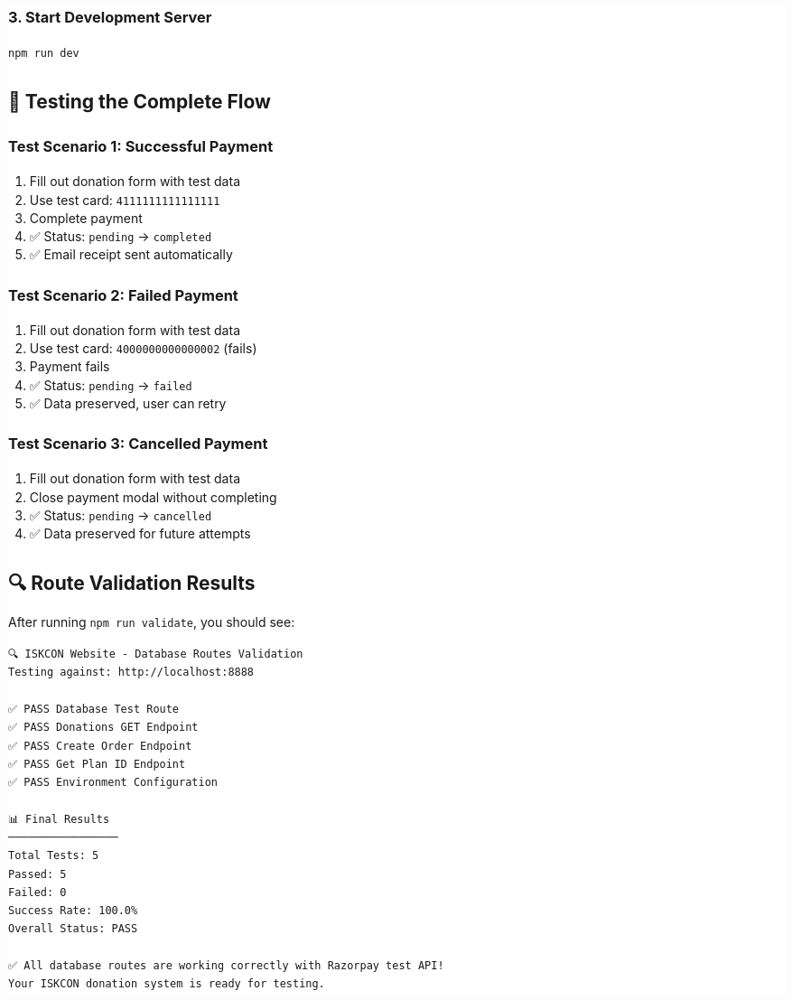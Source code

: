 ### 3. Start Development Server
```bash
npm run dev
```

## 🧪 Testing the Complete Flow

### Test Scenario 1: Successful Payment
1. Fill out donation form with test data
2. Use test card: `4111111111111111`
3. Complete payment
4. ✅ Status: `pending` → `completed`
5. ✅ Email receipt sent automatically

### Test Scenario 2: Failed Payment
1. Fill out donation form with test data
2. Use test card: `4000000000000002` (fails)
3. Payment fails
4. ✅ Status: `pending` → `failed`
5. ✅ Data preserved, user can retry

### Test Scenario 3: Cancelled Payment
1. Fill out donation form with test data
2. Close payment modal without completing
3. ✅ Status: `pending` → `cancelled`
4. ✅ Data preserved for future attempts

## 🔍 Route Validation Results

After running `npm run validate`, you should see:

```
🔍 ISKCON Website - Database Routes Validation
Testing against: http://localhost:8888

✅ PASS Database Test Route
✅ PASS Donations GET Endpoint  
✅ PASS Create Order Endpoint
✅ PASS Get Plan ID Endpoint
✅ PASS Environment Configuration

📊 Final Results
─────────────────
Total Tests: 5
Passed: 5
Failed: 0
Success Rate: 100.0%
Overall Status: PASS

✅ All database routes are working correctly with Razorpay test API!
Your ISKCON donation system is ready for testing.
```
